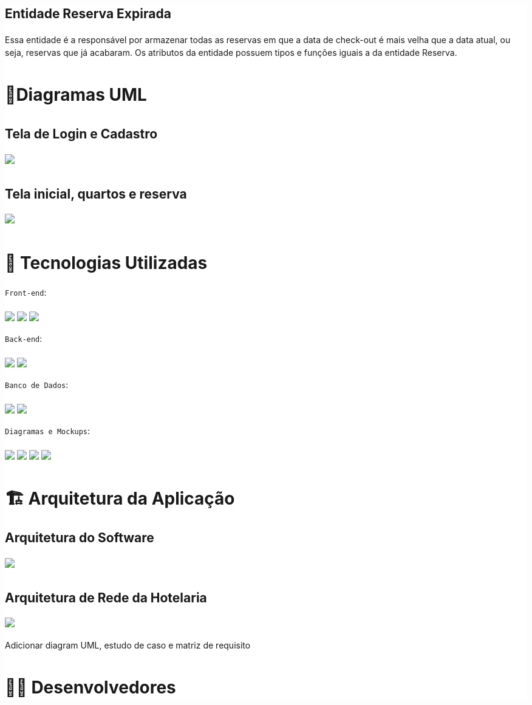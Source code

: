 <h2>Entidade Reserva Expirada</h2>
Essa entidade é a responsável por armazenar todas as reservas em que a data de check-out é mais velha que a data atual, ou seja, reservas que já acabaram. Os atributos da entidade possuem tipos e funções iguais a da entidade Reserva.

<h1>🧍Diagramas UML</h1>
<h2>Tela de Login e Cadastro</h2>
<img src="https://github.com/user-attachments/assets/cb65be56-2ea6-4079-b689-b70429d4490b" width=1000>
<h2>Tela inicial, quartos e reserva</h2>
<img src="https://github.com/user-attachments/assets/3afa9e98-c9fa-416e-a6ac-0a7eca64ab13" width=1000>



<h1>🧰 Tecnologias Utilizadas</h1> 

`Front-end`:
<br><br>
<img src="https://img.shields.io/badge/html5-%23E34F26.svg?style=for-the-badge&logo=html5&logoColor=white">
<img src="https://img.shields.io/badge/css3-%231572B6.svg?style=for-the-badge&logo=css3&logoColor=white">
<img src="https://img.shields.io/badge/javascript-%23323330.svg?style=for-the-badge&logo=javascript&logoColor=%23F7DF1E">

`Back-end`:
<br><br>
<img src="https://img.shields.io/badge/python-%233776AB.svg?style=for-the-badge&logo=python&logoColor=white">
<img src="https://img.shields.io/badge/flask-%23000.svg?style=for-the-badge&logo=flask&logoColor=white">

`Banco de Dados`:
<br><br>
<img src="https://img.shields.io/badge/supabase-%2300C4B7.svg?style=for-the-badge&logo=supabase&logoColor=white">
<img src="https://img.shields.io/badge/mysql-%2300f.svg?style=for-the-badge&logo=mysql&logoColor=white">

`Diagramas e Mockups`:
<br><br>
<img src="https://img.shields.io/badge/Cisco%20Packet%20Tracer-%23049fd9.svg?style=for-the-badge&logo=cisco&logoColor=white">
<img src="https://img.shields.io/badge/Miro-%23000000.svg?style=for-the-badge&logo=miro&logoColor=white">
<img src="https://img.shields.io/badge/Canva-%2300C4CC.svg?style=for-the-badge&logo=canva&logoColor=white">
<img src="https://img.shields.io/badge/Microsoft_Excel-217346?style=for-the-badge&logo=microsoft-excel&logoColor=white">

<h1>🏗️ Arquitetura da Aplicação</h1> 
<h2>Arquitetura do Software</h2>
<img src="https://github.com/user-attachments/assets/49e11b13-c231-4ae7-ae38-222c95d66f3e" width=1000> 
<h2>Arquitetura de Rede da Hotelaria</h2>
<img src="https://github.com/user-attachments/assets/8de6fe1c-e573-4cf2-98cb-f2a7a5097bda" width=1000> 

<p>Adicionar diagram UML, estudo de caso e matriz de requisito</p>

# 🧑‍💻 Desenvolvedores
